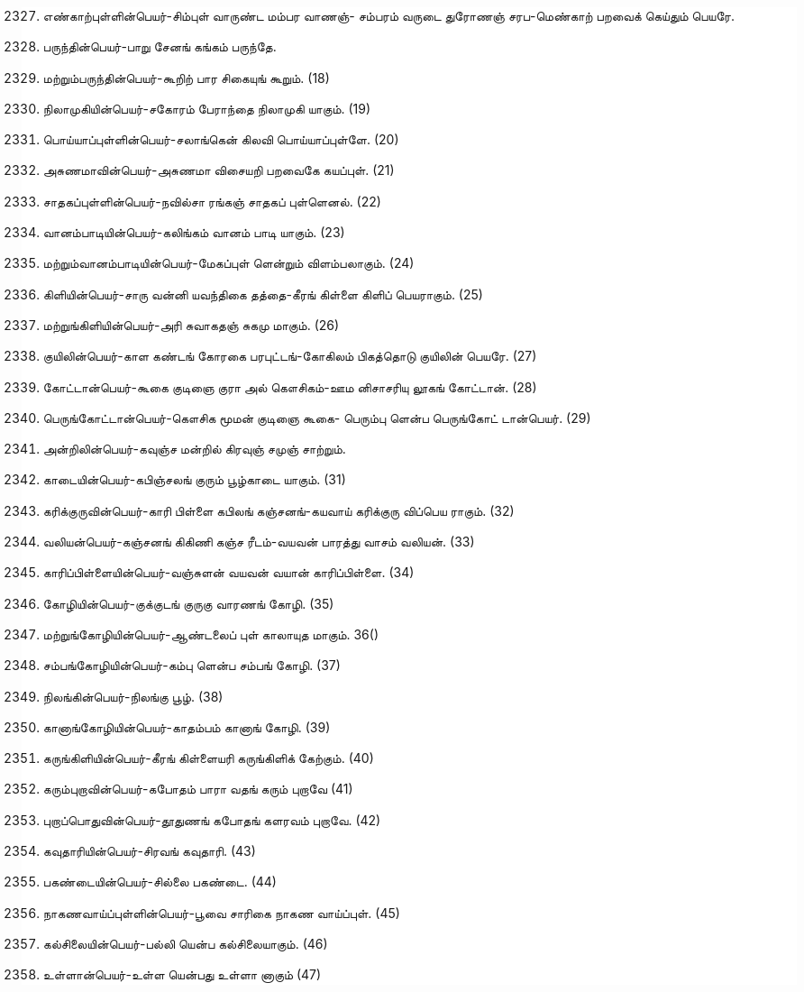 2327. எண்காற்புள்ளின்பெயர்-சிம்புள் வாருண்ட மம்பர வாணஞ்- சம்பரம் வருடை துரோணஞ் சரப-மெண்காற் பறவைக் கெய்தும் பெயரே.  

2328. பருந்தின்பெயர்-பாறு சேனங் கங்கம் பருந்தே.  

2329. மற்றும்பருந்தின்பெயர்-கூறிற் பார சிகையுங் கூறும். (18)  

2330. நிலாமுகியின்பெயர்-சகோரம் பேராந்தை நிலாமுகி யாகும். (19)  

2331. பொய்யாப்புள்ளின்பெயர்-சலாங்கென் கிலவி பொய்யாப்புள்ளே. (20)  

2332. அசுணமாவின்பெயர்-அசுணமா விசையறி பறவைகே கயப்புள். (21)  

2333. சாதகப்புள்ளின்பெயர்-நவில்சா ரங்கஞ் சாதகப் புள்ளெனல். (22)  

2334. வானம்பாடியின்பெயர்-கலிங்கம் வானம் பாடி யாகும். (23)  

2335. மற்றும்வானம்பாடியின்பெயர்-மேகப்புள் ளென்றும் விளம்பலாகும். (24)  

2336. கிளியின்பெயர்-சாரு வன்னி யவந்திகை தத்தை-கீரங் கிள்ளை கிளிப் பெயராகும். (25)  

2337. மற்றுங்கிளியின்பெயர்-அரி சுவாகதஞ் சுகமு மாகும். (26)  

2338. குயிலின்பெயர்-காள கண்டங் கோரகை பரபுட்டங்-கோகிலம் பிகத்தொடு குயிலின் பெயரே. (27)  

2339. கோட்டான்பெயர்-கூகை குடிஞை குரா அல் கௌசிகம்-ஊம னிசாசரியு லூகங் கோட்டான். (28)  

2340. பெருங்கோட்டான்பெயர்-கௌசிக மூமன் குடிஞை கூகை- பெரும்பு ளென்ப பெருங்கோட் டான்பெயர். (29)  

2341. அன்றிலின்பெயர்-கவுஞ்ச மன்றில் கிரவுஞ் சமுஞ் சாற்றும்.  

2342. காடையின்பெயர்-கபிஞ்சலங் குரும் பூழ்காடை யாகும். (31)  

2343. கரிக்குருவின்பெயர்-காரி பிள்ளை கபிலங் கஞ்சனங்-கயவாய் கரிக்குரு விப்பெய ராகும். (32)  

2344. வலியன்பெயர்-கஞ்சனங் கிகிணி கஞ்ச ரீடம்-வயவன் பாரத்து வாசம் வலியன். (33)  

2345. காரிப்பிள்ளையின்பெயர்-வஞ்சுளன் வயவன் வயான் காரிப்பிள்ளை. (34)  

2346. கோழியின்பெயர்-குக்குடங் குருகு வாரணங் கோழி. (35)  

2347. மற்றுங்கோழியின்பெயர்-ஆண்டலைப் புள் காலாயுத மாகும். 36()  

2348. சம்பங்கோழியின்பெயர்-கம்பு ளென்ப சம்பங் கோழி. (37)  

2349. நிலங்கின்பெயர்-நிலங்கு பூழ். (38)  

2350. கானாங்கோழியின்பெயர்-காதம்பம் கானாங் கோழி. (39)  

2351. கருங்கிளியின்பெயர்-கீரங் கிள்ளையரி கருங்கிளிக் கேற்கும். (40)  

2352. கரும்புறாவின்பெயர்-கபோதம் பாரா வதங் கரும் புறாவே (41)  

2353. புறாப்பொதுவின்பெயர்-தூதுணங் கபோதங் களரவம் புறாவே. (42)  

2354. கவுதாரியின்பெயர்-சிரவங் கவுதாரி. (43)  

2355. பகண்டையின்பெயர்-சில்லை பகண்டை. (44)  

2356. நாகணவாய்ப்புள்ளின்பெயர்-பூவை சாரிகை நாகண வாய்ப்புள். (45)  

2357. கல்சிலையின்பெயர்-பல்லி யென்ப கல்சிலையாகும். (46)  

2358. உள்ளான்பெயர்-உள்ள யென்பது உள்ளா னாகும் (47)  
